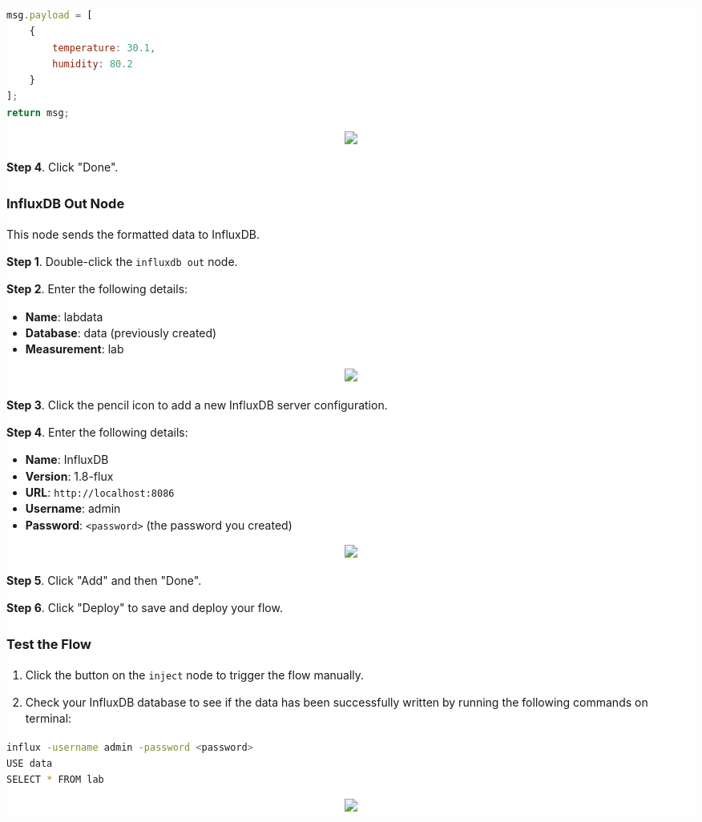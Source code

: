 ```javascript
msg.payload = [
    {
        temperature: 30.1,
        humidity: 80.2
    }
];
return msg;
```
<center><img width={600} src="https://files.seeedstudio.com/wiki/Edge_Box/nodered/js-influxdb.PNG" /></center>

**Step 4**. Click "Done".


### InfluxDB Out Node

This node sends the formatted data to InfluxDB.

**Step 1**. Double-click the `influxdb out` node.
   
**Step 2**. Enter the following details:

- **Name**: labdata
- **Database**: data (previously created)
- **Measurement**: lab

<center><img width={600} src="https://files.seeedstudio.com/wiki/Edge_Box/nodered/influxin.PNG" /></center>
  
**Step 3**. Click the pencil icon to add a new InfluxDB server configuration.
   
**Step 4**. Enter the following details:

- **Name**: InfluxDB
- **Version**: 1.8-flux
- **URL**: `http://localhost:8086`
- **Username**: admin
- **Password**: `<password>` (the password you created)

<center><img width={600} src="https://files.seeedstudio.com/wiki/Edge_Box/nodered/server-ifdb.PNG" /></center>

**Step 5**. Click "Add" and then "Done".

**Step 6**. Click "Deploy" to save and deploy your flow.

### Test the Flow

1. Click the button on the `inject` node to trigger the flow manually.
   
2. Check your InfluxDB database to see if the data has been successfully written by running the following commands on terminal:

```sh
influx -username admin -password <password>
USE data
SELECT * FROM lab
```
<center><img width={600} src="https://files.seeedstudio.com/wiki/Edge_Box/nodered/result-lab.PNG" /></center>
